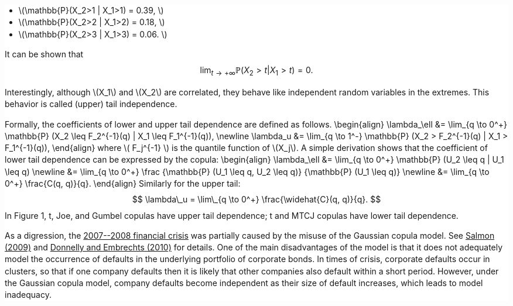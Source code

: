 * \\(\mathbb{P}(X_2>1 | X_1>1) = 0.39, \\)
* \\(\mathbb{P}(X_2>2 | X_1>2) = 0.18, \\) 
* \\(\mathbb{P}(X_2>3 | X_1>3) = 0.06. \\)

It can be shown that
$$\lim_{t \to +\infty}\mathbb{P}(X_2>t | X_1>t) = 0. $$

Interestingly, although \\(X_1\\) and \\(X_2\\) are correlated, they behave like independent random variables in the extremes. 
This behavior is called (upper) tail independence.


Formally, the coefficients of lower and upper tail dependence are defined as follows.
\begin{align}
\lambda\_\ell &= 
\lim\_{q \to 0^+}
\mathbb{P} (X_2 \leq F_2^{-1}(q) | X_1 \leq F_1^{-1}(q)),
\newline
\lambda\_u &= 
\lim\_{q \to 1^-}
\mathbb{P} (X_2 > F_2^{-1}(q) | X_1 > F_1^{-1}(q)),
\end{align}
where \\( F_j^{-1} \\) is the quantile function of \\(X_j\\).
A simple derivation shows that the coefficient of lower tail dependence can be expressed by the copula:
\begin{align}
\lambda\_\ell
&= 
\lim\_{q \to 0^+}
\mathbb{P} (U_2 \leq q | U_1 \leq q) 
\newline
&=
\lim\_{q \to 0^+}
\frac
{\mathbb{P} (U_1 \leq q, U_2 \leq q)}
{\mathbb{P} (U_1 \leq q)}
\newline
&=
\lim\_{q \to 0^+}
\frac{C(q, q)}{q}.
\end{align}
Similarly for the upper tail:
$$
\lambda\_u =
\lim\_{q \to 0^+}
\frac{\widehat{C}(q, q)}{q}.
$$
In Figure 1, t, Joe, and Gumbel copulas have upper tail dependence; t and MTCJ copulas have lower tail dependence.


As a digression, the [2007--2008 financial crisis](https://en.wikipedia.org/wiki/Financial_crisis_of_2007%E2%80%932008) was partially caused by the misuse of the Gaussian copula model.
See [Salmon (2009)](https://www.wired.com/2009/02/wp-quant/) and [Donnelly and Embrechts (2010)](http://www.macs.hw.ac.uk/~cd134/2010/donemb.pdf) for details.
One of the main disadvantages of the model is that it does not adequately model the occurrence of defaults in the underlying portfolio of corporate bonds. 
In times of crisis, corporate defaults occur in clusters, so that if one company defaults then it is likely that other companies also default within a short period.
However, under the Gaussian copula model, company defaults become
independent as their size of default increases, which leads to model inadequacy.
